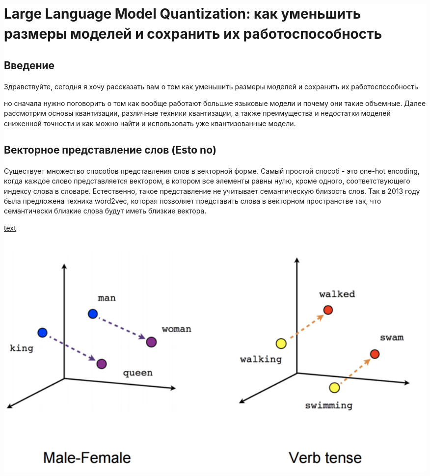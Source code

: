 # Large Language Model Quantization: как уменьшить размеры моделей и сохранить их работоспособность

## Введение

Здравствуйте, сегодня я хочу рассказать вам о том как уменьшить размеры моделей и сохранить их работоспособность

но сначала нужно поговорить о том как вообще работают большие языковые модели и почему они такие объемные.
Далее рассмотрим основы квантизации, различные техники квантизации, а также преимущества и недостатки моделей сниженной точности и как можно найти и использовать уже квантизованные модели.

## Векторное представление слов (Esto no)

Существует множество способов представления слов в векторной форме. Самый простой способ - это one-hot encoding, когда каждое слово представляется вектором, в котором все элементы равны нулю, кроме одного, соответствующего индексу слова в словаре.
Естественно, такое представление не учитывает семантическую близость слов. Так в 2013 году была предложена техника word2vec, которая позволяет представить слова в векторном пространстве так, что семантически близкие слова будут иметь близкие вектора.

[text](https://neerc.ifmo.ru/wiki/index.php?title=%D0%92%D0%B5%D0%BA%D1%82%D0%BE%D1%80%D0%BD%D0%BE%D0%B5_%D0%BF%D1%80%D0%B5%D0%B4%D1%81%D1%82%D0%B0%D0%B2%D0%BB%D0%B5%D0%BD%D0%B8%D0%B5_%D1%81%D0%BB%D0%BE%D0%B2)

![alt text](Words-space.png)
